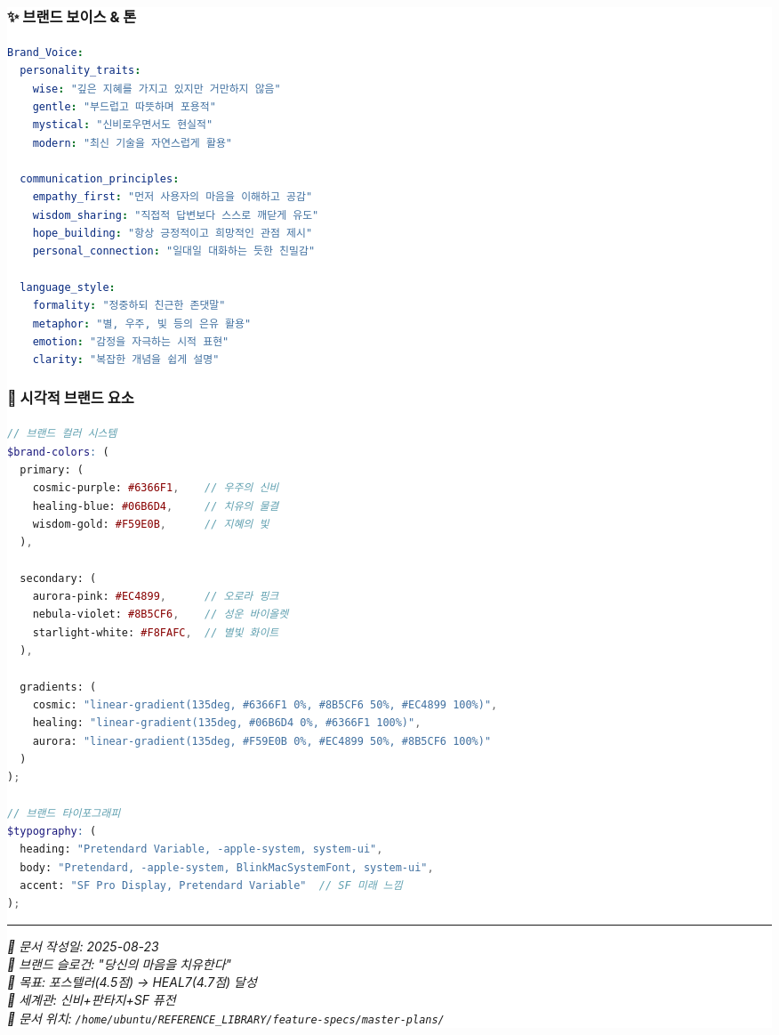 ### **✨ 브랜드 보이스 & 톤**

```yaml
Brand_Voice:
  personality_traits:
    wise: "깊은 지혜를 가지고 있지만 거만하지 않음"
    gentle: "부드럽고 따뜻하며 포용적"
    mystical: "신비로우면서도 현실적"
    modern: "최신 기술을 자연스럽게 활용"
    
  communication_principles:
    empathy_first: "먼저 사용자의 마음을 이해하고 공감"
    wisdom_sharing: "직접적 답변보다 스스로 깨닫게 유도"
    hope_building: "항상 긍정적이고 희망적인 관점 제시"
    personal_connection: "일대일 대화하는 듯한 친밀감"
    
  language_style:
    formality: "정중하되 친근한 존댓말"
    metaphor: "별, 우주, 빛 등의 은유 활용"
    emotion: "감정을 자극하는 시적 표현"
    clarity: "복잡한 개념을 쉽게 설명"
```

### **🎨 시각적 브랜드 요소**

```scss
// 브랜드 컬러 시스템
$brand-colors: (
  primary: (
    cosmic-purple: #6366F1,    // 우주의 신비
    healing-blue: #06B6D4,     // 치유의 물결
    wisdom-gold: #F59E0B,      // 지혜의 빛
  ),
  
  secondary: (
    aurora-pink: #EC4899,      // 오로라 핑크
    nebula-violet: #8B5CF6,    // 성운 바이올렛
    starlight-white: #F8FAFC,  // 별빛 화이트
  ),
  
  gradients: (
    cosmic: "linear-gradient(135deg, #6366F1 0%, #8B5CF6 50%, #EC4899 100%)",
    healing: "linear-gradient(135deg, #06B6D4 0%, #6366F1 100%)",
    aurora: "linear-gradient(135deg, #F59E0B 0%, #EC4899 50%, #8B5CF6 100%)"
  )
);

// 브랜드 타이포그래피
$typography: (
  heading: "Pretendard Variable, -apple-system, system-ui",
  body: "Pretendard, -apple-system, BlinkMacSystemFont, system-ui",
  accent: "SF Pro Display, Pretendard Variable"  // SF 미래 느낌
);
```

---

*📅 문서 작성일: 2025-08-23*  
*🌟 브랜드 슬로건: "당신의 마음을 치유한다"*  
*🎯 목표: 포스텔러(4.5점) → HEAL7(4.7점) 달성*  
*🌌 세계관: 신비+판타지+SF 퓨전*  
*📍 문서 위치: `/home/ubuntu/REFERENCE_LIBRARY/feature-specs/master-plans/`*